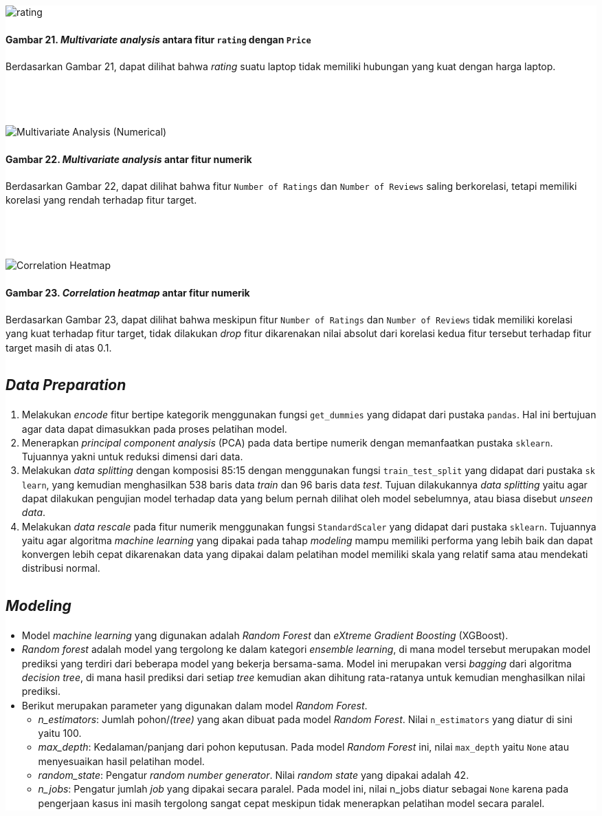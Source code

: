 ![rating](https://github.com/sam-marhaendra/mlt-submission/assets/47298320/472e2f23-ccfa-4098-ac32-c379e3aba2ba)
#### Gambar 21. *Multivariate analysis* antara fitur `rating` dengan `Price`
Berdasarkan Gambar 21, dapat dilihat bahwa *rating* suatu laptop tidak memiliki hubungan yang kuat dengan harga laptop.
<br/><br/><br/><br/>

![Multivariate Analysis (Numerical)](https://github.com/sam-marhaendra/mlt-submission/assets/47298320/d65f4ea9-dfcf-4cbc-b7e2-0379aa6ea429)
#### Gambar 22. *Multivariate analysis* antar fitur numerik
Berdasarkan Gambar 22, dapat dilihat bahwa fitur `Number of Ratings` dan `Number of Reviews` saling berkorelasi, tetapi memiliki korelasi yang rendah terhadap fitur target.
<br/><br/><br/><br/>

![Correlation Heatmap](https://github.com/sam-marhaendra/mlt-submission/assets/47298320/1eb4c6ed-0381-4ed6-ac32-7f42c5d92f7f)
#### Gambar 23. *Correlation heatmap* antar fitur numerik
Berdasarkan Gambar 23, dapat dilihat bahwa meskipun fitur `Number of Ratings` dan `Number of Reviews` tidak memiliki korelasi yang kuat terhadap fitur target, tidak dilakukan *drop* fitur dikarenakan nilai absolut dari korelasi kedua fitur tersebut terhadap fitur target masih di atas 0.1.


## ***Data Preparation***
1. Melakukan *encode* fitur bertipe kategorik menggunakan fungsi `get_dummies` yang didapat dari pustaka `pandas`. Hal ini bertujuan agar data dapat dimasukkan pada proses pelatihan model.
2. Menerapkan *principal component analysis* (PCA) pada data bertipe numerik dengan memanfaatkan pustaka `sklearn`. Tujuannya yakni untuk reduksi dimensi dari data.
3. Melakukan *data splitting* dengan komposisi 85:15 dengan menggunakan fungsi `train_test_split` yang didapat dari pustaka `sklearn`, yang kemudian menghasilkan 538 baris data *train* dan 96 baris data *test*. Tujuan dilakukannya *data splitting* yaitu agar dapat dilakukan pengujian model terhadap data yang belum pernah dilihat oleh model sebelumnya, atau biasa disebut *unseen data*.
4. Melakukan *data rescale* pada fitur numerik menggunakan fungsi `StandardScaler` yang didapat dari pustaka `sklearn`. Tujuannya yaitu agar algoritma *machine learning* yang dipakai pada tahap *modeling* mampu memiliki performa yang lebih baik dan dapat konvergen lebih cepat dikarenakan data yang dipakai dalam pelatihan model memiliki skala yang relatif sama atau mendekati distribusi normal.

## *Modeling*
- Model *machine learning* yang digunakan adalah *Random Forest* dan *eXtreme Gradient Boosting* (XGBoost).
- *Random forest* adalah model yang tergolong ke dalam kategori *ensemble learning*, di mana model tersebut merupakan model prediksi yang terdiri dari beberapa model yang bekerja bersama-sama. Model ini merupakan versi *bagging* dari algoritma *decision tree*, di mana hasil prediksi dari setiap *tree* kemudian akan dihitung rata-ratanya untuk kemudian menghasilkan nilai prediksi.
- Berikut merupakan parameter yang digunakan dalam model *Random Forest*.
    - *n\_estimators*: Jumlah pohon/*(tree)* yang akan dibuat pada model *Random Forest*. Nilai `n_estimators` yang diatur di sini yaitu 100.
    - *max_depth*: Kedalaman/panjang dari pohon keputusan. Pada model *Random Forest* ini, nilai `max_depth` yaitu `None` atau menyesuaikan hasil pelatihan model.
    - *random_state*: Pengatur *random number generator*. Nilai *random state* yang dipakai adalah 42.
    - *n\_jobs*: Pengatur jumlah *job* yang dipakai secara paralel. Pada model ini, nilai n\_jobs diatur sebagai `None` karena pada pengerjaan kasus ini masih tergolong sangat cepat meskipun tidak menerapkan pelatihan model secara paralel.
